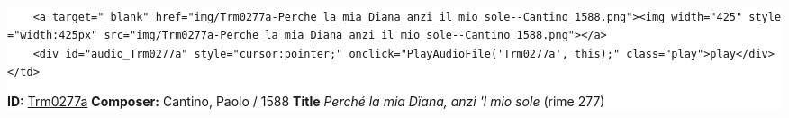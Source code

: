 		<a target="_blank" href="img/Trm0277a-Perche_la_mia_Diana_anzi_il_mio_sole--Cantino_1588.png"><img width="425" style="width:425px" src="img/Trm0277a-Perche_la_mia_Diana_anzi_il_mio_sole--Cantino_1588.png"></a>
		<div id="audio_Trm0277a" style="cursor:pointer;" onclick="PlayAudioFile('Trm0277a', this);" class="play">play</div>
	</td>
</tr>

<tr>
	<td>
		<b>ID:</b>
	</td>
	<td>
		<a target="_blank" href="http://tassomusic.org/work/?id=Trm0277a">Trm0277a</a>
	</td>
</tr>

<tr>
	<td>
		<b>Composer:</b>
	</td>
	<td>
		Cantino, Paolo / 1588
	</td>
</tr>

<tr>
	<td>
		<b>Title</b>
	</td>
	<td>
		<i>Perché la mia Dïana, anzi 'l mio sole</i> (rime 277)
	</td>
</tr>
